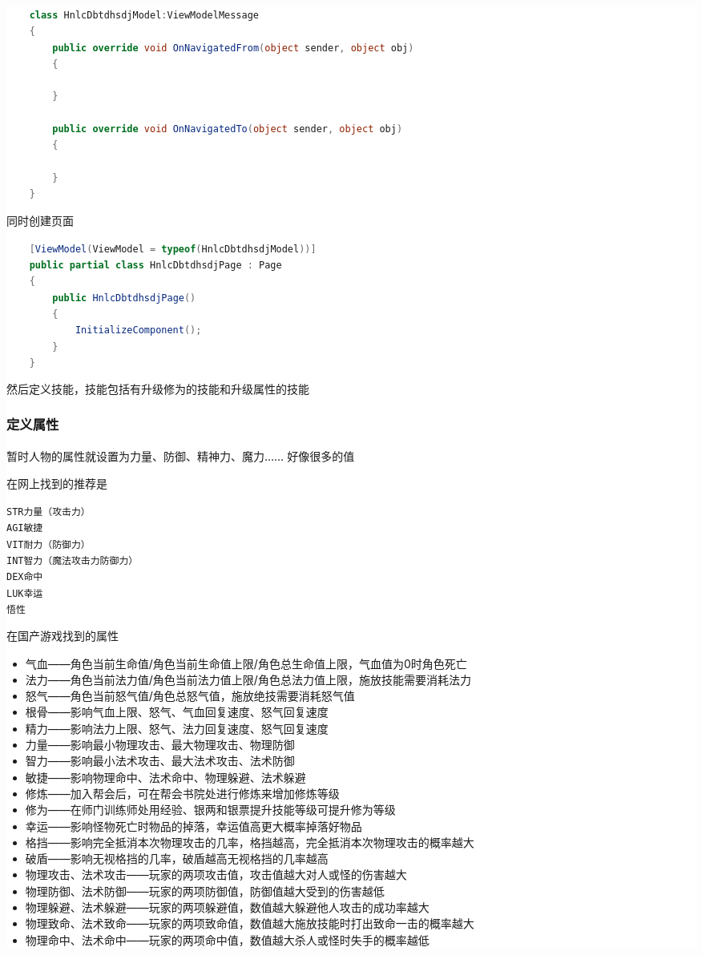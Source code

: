 ```csharp
    class HnlcDbtdhsdjModel:ViewModelMessage
    {
        public override void OnNavigatedFrom(object sender, object obj)
        {
            
        }

        public override void OnNavigatedTo(object sender, object obj)
        {
            
        }
    }
```

同时创建页面

```csharp
    [ViewModel(ViewModel = typeof(HnlcDbtdhsdjModel))]
    public partial class HnlcDbtdhsdjPage : Page
    {
        public HnlcDbtdhsdjPage()
        {
            InitializeComponent();
        }
    }
```

然后定义技能，技能包括有升级修为的技能和升级属性的技能

### 定义属性

暂时人物的属性就设置为力量、防御、精神力、魔力…… 好像很多的值

在网上找到的推荐是

```csharp
STR力量（攻击力） 
AGI敏捷
VIT耐力（防御力） 
INT智力（魔法攻击力防御力）
DEX命中
LUK幸运
悟性
```

在国产游戏找到的属性

 - 气血——角色当前生命值/角色当前生命值上限/角色总生命值上限，气血值为0时角色死亡
 - 法力——角色当前法力值/角色当前法力值上限/角色总法力值上限，施放技能需要消耗法力
 - 怒气——角色当前怒气值/角色总怒气值，施放绝技需要消耗怒气值
 - 根骨——影响气血上限、怒气、气血回复速度、怒气回复速度
 - 精力——影响法力上限、怒气、法力回复速度、怒气回复速度
 - 力量——影响最小物理攻击、最大物理攻击、物理防御
 - 智力——影响最小法术攻击、最大法术攻击、法术防御
 - 敏捷——影响物理命中、法术命中、物理躲避、法术躲避
 - 修炼——加入帮会后，可在帮会书院处进行修炼来增加修炼等级
 - 修为——在师门训练师处用经验、银两和银票提升技能等级可提升修为等级
 - 幸运——影响怪物死亡时物品的掉落，幸运值高更大概率掉落好物品
 - 格挡——影响完全抵消本次物理攻击的几率，格挡越高，完全抵消本次物理攻击的概率越大
 - 破盾——影响无视格挡的几率，破盾越高无视格挡的几率越高
 - 物理攻击、法术攻击——玩家的两项攻击值，攻击值越大对人或怪的伤害越大
 - 物理防御、法术防御——玩家的两项防御值，防御值越大受到的伤害越低
 - 物理躲避、法术躲避——玩家的两项躲避值，数值越大躲避他人攻击的成功率越大
 - 物理致命、法术致命——玩家的两项致命值，数值越大施放技能时打出致命一击的概率越大
 - 物理命中、法术命中——玩家的两项命中值，数值越大杀人或怪时失手的概率越低
